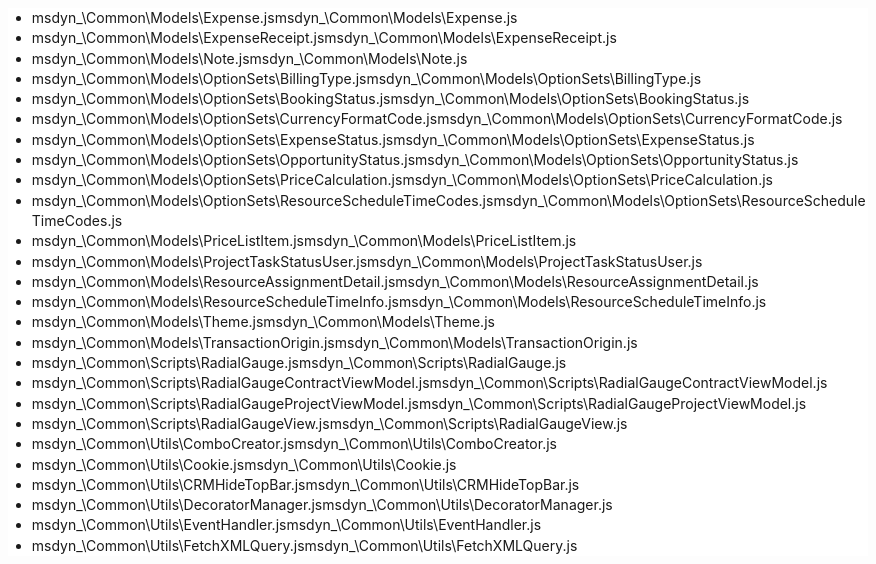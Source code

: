- <span data-ttu-id="d0b48-393">msdyn\_\\Common\\Models\\Expense.js</span><span class="sxs-lookup"><span data-stu-id="d0b48-393">msdyn\_\\Common\\Models\\Expense.js</span></span>
- <span data-ttu-id="d0b48-394">msdyn\_\\Common\\Models\\ExpenseReceipt.js</span><span class="sxs-lookup"><span data-stu-id="d0b48-394">msdyn\_\\Common\\Models\\ExpenseReceipt.js</span></span>
- <span data-ttu-id="d0b48-395">msdyn\_\\Common\\Models\\Note.js</span><span class="sxs-lookup"><span data-stu-id="d0b48-395">msdyn\_\\Common\\Models\\Note.js</span></span>
- <span data-ttu-id="d0b48-396">msdyn\_\\Common\\Models\\OptionSets\\BillingType.js</span><span class="sxs-lookup"><span data-stu-id="d0b48-396">msdyn\_\\Common\\Models\\OptionSets\\BillingType.js</span></span>
- <span data-ttu-id="d0b48-397">msdyn\_\\Common\\Models\\OptionSets\\BookingStatus.js</span><span class="sxs-lookup"><span data-stu-id="d0b48-397">msdyn\_\\Common\\Models\\OptionSets\\BookingStatus.js</span></span>
- <span data-ttu-id="d0b48-398">msdyn\_\\Common\\Models\\OptionSets\\CurrencyFormatCode.js</span><span class="sxs-lookup"><span data-stu-id="d0b48-398">msdyn\_\\Common\\Models\\OptionSets\\CurrencyFormatCode.js</span></span>
- <span data-ttu-id="d0b48-399">msdyn\_\\Common\\Models\\OptionSets\\ExpenseStatus.js</span><span class="sxs-lookup"><span data-stu-id="d0b48-399">msdyn\_\\Common\\Models\\OptionSets\\ExpenseStatus.js</span></span>
- <span data-ttu-id="d0b48-400">msdyn\_\\Common\\Models\\OptionSets\\OpportunityStatus.js</span><span class="sxs-lookup"><span data-stu-id="d0b48-400">msdyn\_\\Common\\Models\\OptionSets\\OpportunityStatus.js</span></span>
- <span data-ttu-id="d0b48-401">msdyn\_\\Common\\Models\\OptionSets\\PriceCalculation.js</span><span class="sxs-lookup"><span data-stu-id="d0b48-401">msdyn\_\\Common\\Models\\OptionSets\\PriceCalculation.js</span></span>
- <span data-ttu-id="d0b48-402">msdyn\_\\Common\\Models\\OptionSets\\ResourceScheduleTimeCodes.js</span><span class="sxs-lookup"><span data-stu-id="d0b48-402">msdyn\_\\Common\\Models\\OptionSets\\ResourceScheduleTimeCodes.js</span></span>
- <span data-ttu-id="d0b48-403">msdyn\_\\Common\\Models\\PriceListItem.js</span><span class="sxs-lookup"><span data-stu-id="d0b48-403">msdyn\_\\Common\\Models\\PriceListItem.js</span></span>
- <span data-ttu-id="d0b48-404">msdyn\_\\Common\\Models\\ProjectTaskStatusUser.js</span><span class="sxs-lookup"><span data-stu-id="d0b48-404">msdyn\_\\Common\\Models\\ProjectTaskStatusUser.js</span></span>
- <span data-ttu-id="d0b48-405">msdyn\_\\Common\\Models\\ResourceAssignmentDetail.js</span><span class="sxs-lookup"><span data-stu-id="d0b48-405">msdyn\_\\Common\\Models\\ResourceAssignmentDetail.js</span></span>
- <span data-ttu-id="d0b48-406">msdyn\_\\Common\\Models\\ResourceScheduleTimeInfo.js</span><span class="sxs-lookup"><span data-stu-id="d0b48-406">msdyn\_\\Common\\Models\\ResourceScheduleTimeInfo.js</span></span>
- <span data-ttu-id="d0b48-407">msdyn\_\\Common\\Models\\Theme.js</span><span class="sxs-lookup"><span data-stu-id="d0b48-407">msdyn\_\\Common\\Models\\Theme.js</span></span>
- <span data-ttu-id="d0b48-408">msdyn\_\\Common\\Models\\TransactionOrigin.js</span><span class="sxs-lookup"><span data-stu-id="d0b48-408">msdyn\_\\Common\\Models\\TransactionOrigin.js</span></span>
- <span data-ttu-id="d0b48-409">msdyn\_\\Common\\Scripts\\RadialGauge.js</span><span class="sxs-lookup"><span data-stu-id="d0b48-409">msdyn\_\\Common\\Scripts\\RadialGauge.js</span></span>
- <span data-ttu-id="d0b48-410">msdyn\_\\Common\\Scripts\\RadialGaugeContractViewModel.js</span><span class="sxs-lookup"><span data-stu-id="d0b48-410">msdyn\_\\Common\\Scripts\\RadialGaugeContractViewModel.js</span></span>
- <span data-ttu-id="d0b48-411">msdyn\_\\Common\\Scripts\\RadialGaugeProjectViewModel.js</span><span class="sxs-lookup"><span data-stu-id="d0b48-411">msdyn\_\\Common\\Scripts\\RadialGaugeProjectViewModel.js</span></span>
- <span data-ttu-id="d0b48-412">msdyn\_\\Common\\Scripts\\RadialGaugeView.js</span><span class="sxs-lookup"><span data-stu-id="d0b48-412">msdyn\_\\Common\\Scripts\\RadialGaugeView.js</span></span>
- <span data-ttu-id="d0b48-413">msdyn\_\\Common\\Utils\\ComboCreator.js</span><span class="sxs-lookup"><span data-stu-id="d0b48-413">msdyn\_\\Common\\Utils\\ComboCreator.js</span></span>
- <span data-ttu-id="d0b48-414">msdyn\_\\Common\\Utils\\Cookie.js</span><span class="sxs-lookup"><span data-stu-id="d0b48-414">msdyn\_\\Common\\Utils\\Cookie.js</span></span>
- <span data-ttu-id="d0b48-415">msdyn\_\\Common\\Utils\\CRMHideTopBar.js</span><span class="sxs-lookup"><span data-stu-id="d0b48-415">msdyn\_\\Common\\Utils\\CRMHideTopBar.js</span></span>
- <span data-ttu-id="d0b48-416">msdyn\_\\Common\\Utils\\DecoratorManager.js</span><span class="sxs-lookup"><span data-stu-id="d0b48-416">msdyn\_\\Common\\Utils\\DecoratorManager.js</span></span>
- <span data-ttu-id="d0b48-417">msdyn\_\\Common\\Utils\\EventHandler.js</span><span class="sxs-lookup"><span data-stu-id="d0b48-417">msdyn\_\\Common\\Utils\\EventHandler.js</span></span>
- <span data-ttu-id="d0b48-418">msdyn\_\\Common\\Utils\\FetchXMLQuery.js</span><span class="sxs-lookup"><span data-stu-id="d0b48-418">msdyn\_\\Common\\Utils\\FetchXMLQuery.js</span></span>